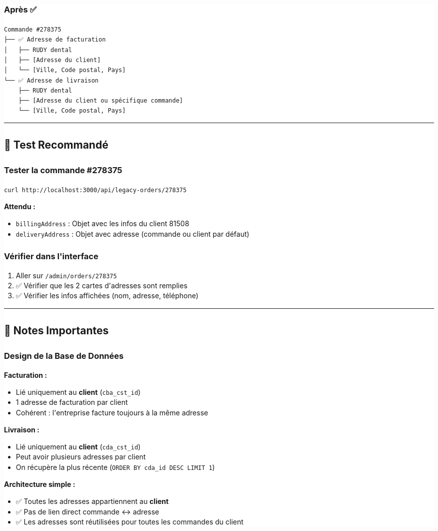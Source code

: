 ### Après ✅
```
Commande #278375
├── ✅ Adresse de facturation
│   ├── RUDY dental
│   ├── [Adresse du client]
│   └── [Ville, Code postal, Pays]
└── ✅ Adresse de livraison
    ├── RUDY dental
    ├── [Adresse du client ou spécifique commande]
    └── [Ville, Code postal, Pays]
```

---

## 🧪 Test Recommandé

### Tester la commande #278375
```bash
curl http://localhost:3000/api/legacy-orders/278375
```

**Attendu :**
- `billingAddress` : Objet avec les infos du client 81508
- `deliveryAddress` : Objet avec adresse (commande ou client par défaut)

### Vérifier dans l'interface
1. Aller sur `/admin/orders/278375`
2. ✅ Vérifier que les 2 cartes d'adresses sont remplies
3. ✅ Vérifier les infos affichées (nom, adresse, téléphone)

---

## 📝 Notes Importantes

### Design de la Base de Données

**Facturation :**
- Lié uniquement au **client** (`cba_cst_id`)
- 1 adresse de facturation par client
- Cohérent : l'entreprise facture toujours à la même adresse

**Livraison :**
- Lié uniquement au **client** (`cda_cst_id`)
- Peut avoir plusieurs adresses par client
- On récupère la plus récente (`ORDER BY cda_id DESC LIMIT 1`)

**Architecture simple :** 
- ✅ Toutes les adresses appartiennent au **client**
- ✅ Pas de lien direct commande ↔ adresse
- ✅ Les adresses sont réutilisées pour toutes les commandes du client
